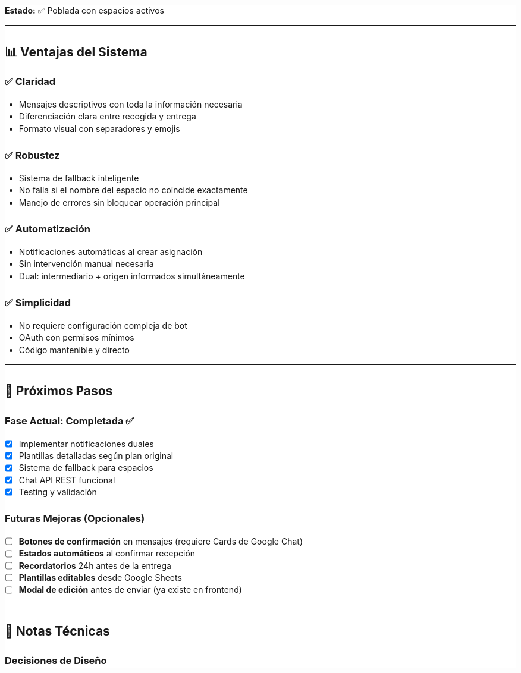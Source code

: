 **Estado:** ✅ Poblada con espacios activos

---

## 📊 Ventajas del Sistema

### ✅ **Claridad**
- Mensajes descriptivos con toda la información necesaria
- Diferenciación clara entre recogida y entrega
- Formato visual con separadores y emojis

### ✅ **Robustez**
- Sistema de fallback inteligente
- No falla si el nombre del espacio no coincide exactamente
- Manejo de errores sin bloquear operación principal

### ✅ **Automatización**
- Notificaciones automáticas al crear asignación
- Sin intervención manual necesaria
- Dual: intermediario + origen informados simultáneamente

### ✅ **Simplicidad**
- No requiere configuración compleja de bot
- OAuth con permisos mínimos
- Código mantenible y directo

---

## 🚀 Próximos Pasos

### Fase Actual: Completada ✅
- [x] Implementar notificaciones duales
- [x] Plantillas detalladas según plan original
- [x] Sistema de fallback para espacios
- [x] Chat API REST funcional
- [x] Testing y validación

### Futuras Mejoras (Opcionales)
- [ ] **Botones de confirmación** en mensajes (requiere Cards de Google Chat)
- [ ] **Estados automáticos** al confirmar recepción
- [ ] **Recordatorios** 24h antes de la entrega
- [ ] **Plantillas editables** desde Google Sheets
- [ ] **Modal de edición** antes de enviar (ya existe en frontend)

---

## 📝 Notas Técnicas

### Decisiones de Diseño
